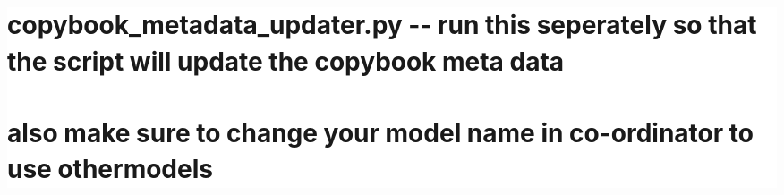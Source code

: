 # copybook_metadata_updater.py -- run this seperately so that the script will update the copybook meta data

# also make sure to change your model name in co-ordinator to use othermodels
